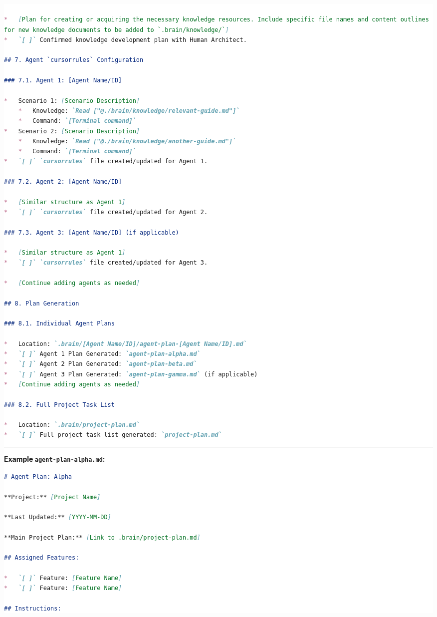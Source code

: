 ```markdown

*   [Plan for creating or acquiring the necessary knowledge resources. Include specific file names and content outlines for new knowledge documents to be added to `.brain/knowledge/`]
*   `[ ]` Confirmed knowledge development plan with Human Architect.

## 7. Agent `cursorrules` Configuration

### 7.1. Agent 1: [Agent Name/ID]

*   Scenario 1: [Scenario Description]
    *   Knowledge: `Read ["@./brain/knowledge/relevant-guide.md"]`
    *   Command: `[Terminal command]`
*   Scenario 2: [Scenario Description]
    *   Knowledge: `Read ["@./brain/knowledge/another-guide.md"]`
    *   Command: `[Terminal command]`
*   `[ ]` `cursorrules` file created/updated for Agent 1.

### 7.2. Agent 2: [Agent Name/ID]

*   [Similar structure as Agent 1]
*   `[ ]` `cursorrules` file created/updated for Agent 2.

### 7.3. Agent 3: [Agent Name/ID] (if applicable)

*   [Similar structure as Agent 1]
*   `[ ]` `cursorrules` file created/updated for Agent 3.

*   [Continue adding agents as needed]

## 8. Plan Generation

### 8.1. Individual Agent Plans

*   Location: `.brain/[Agent Name/ID]/agent-plan-[Agent Name/ID].md`
*   `[ ]` Agent 1 Plan Generated: `agent-plan-alpha.md`
*   `[ ]` Agent 2 Plan Generated: `agent-plan-beta.md`
*   `[ ]` Agent 3 Plan Generated: `agent-plan-gamma.md` (if applicable)
*   [Continue adding agents as needed]

### 8.2. Full Project Task List

*   Location: `.brain/project-plan.md`
*   `[ ]` Full project task list generated: `project-plan.md`
```

---

**Example `agent-plan-alpha.md`:**

```markdown
# Agent Plan: Alpha

**Project:** [Project Name]

**Last Updated:** [YYYY-MM-DD]

**Main Project Plan:** [Link to .brain/project-plan.md]

## Assigned Features:

*   `[ ]` Feature: [Feature Name]
*   `[ ]` Feature: [Feature Name]

## Instructions:
```